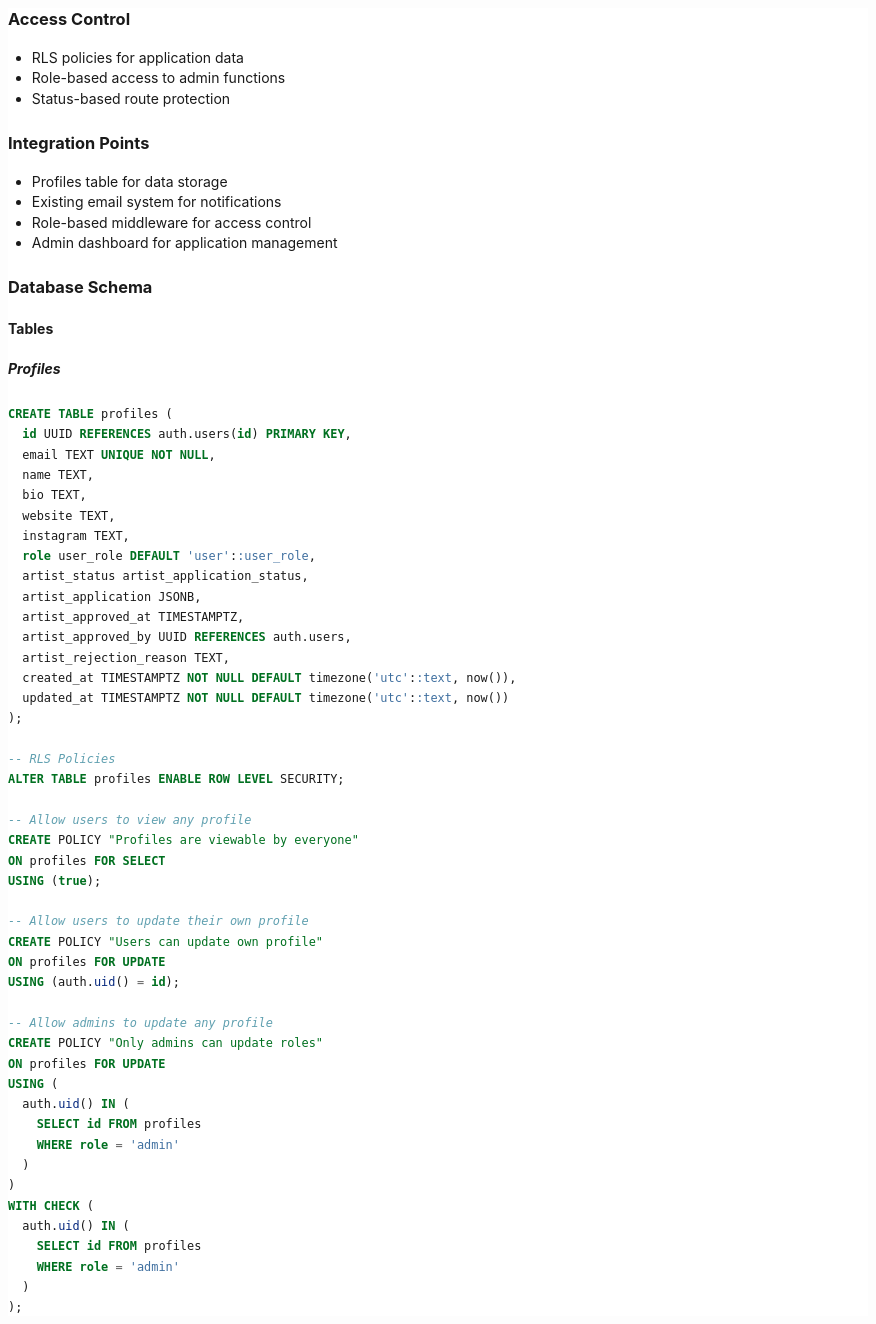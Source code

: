 ### Access Control
- RLS policies for application data
- Role-based access to admin functions
- Status-based route protection

### Integration Points
- Profiles table for data storage
- Existing email system for notifications
- Role-based middleware for access control
- Admin dashboard for application management

### Database Schema

#### Tables

##### Profiles
```sql
CREATE TABLE profiles (
  id UUID REFERENCES auth.users(id) PRIMARY KEY,
  email TEXT UNIQUE NOT NULL,
  name TEXT,
  bio TEXT,
  website TEXT,
  instagram TEXT,
  role user_role DEFAULT 'user'::user_role,
  artist_status artist_application_status,
  artist_application JSONB,
  artist_approved_at TIMESTAMPTZ,
  artist_approved_by UUID REFERENCES auth.users,
  artist_rejection_reason TEXT,
  created_at TIMESTAMPTZ NOT NULL DEFAULT timezone('utc'::text, now()),
  updated_at TIMESTAMPTZ NOT NULL DEFAULT timezone('utc'::text, now())
);

-- RLS Policies
ALTER TABLE profiles ENABLE ROW LEVEL SECURITY;

-- Allow users to view any profile
CREATE POLICY "Profiles are viewable by everyone" 
ON profiles FOR SELECT 
USING (true);

-- Allow users to update their own profile
CREATE POLICY "Users can update own profile" 
ON profiles FOR UPDATE 
USING (auth.uid() = id);

-- Allow admins to update any profile
CREATE POLICY "Only admins can update roles" 
ON profiles FOR UPDATE 
USING (
  auth.uid() IN (
    SELECT id FROM profiles 
    WHERE role = 'admin'
  )
)
WITH CHECK (
  auth.uid() IN (
    SELECT id FROM profiles 
    WHERE role = 'admin'
  )
);

```